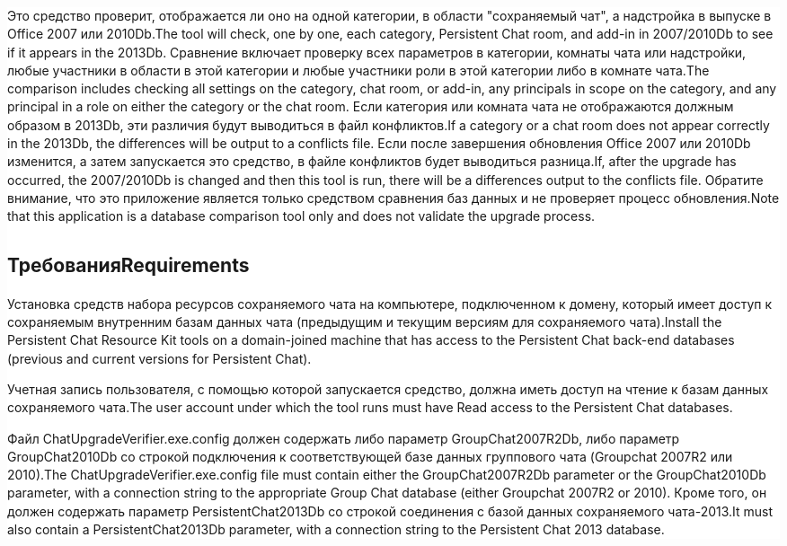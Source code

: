 <span data-ttu-id="25f3a-203">Это средство проверит, отображается ли оно на одной категории, в области "сохраняемый чат", а надстройка в выпуске в Office 2007 или 2010Db.</span><span class="sxs-lookup"><span data-stu-id="25f3a-203">The tool will check, one by one, each category, Persistent Chat room, and add-in in 2007/2010Db to see if it appears in the 2013Db.</span></span> <span data-ttu-id="25f3a-204">Сравнение включает проверку всех параметров в категории, комнаты чата или надстройки, любые участники в области в этой категории и любые участники роли в этой категории либо в комнате чата.</span><span class="sxs-lookup"><span data-stu-id="25f3a-204">The comparison includes checking all settings on the category, chat room, or add-in, any principals in scope on the category, and any principal in a role on either the category or the chat room.</span></span> <span data-ttu-id="25f3a-205">Если категория или комната чата не отображаются должным образом в 2013Db, эти различия будут выводиться в файл конфликтов.</span><span class="sxs-lookup"><span data-stu-id="25f3a-205">If a category or a chat room does not appear correctly in the 2013Db, the differences will be output to a conflicts file.</span></span> <span data-ttu-id="25f3a-206">Если после завершения обновления Office 2007 или 2010Db изменится, а затем запускается это средство, в файле конфликтов будет выводиться разница.</span><span class="sxs-lookup"><span data-stu-id="25f3a-206">If, after the upgrade has occurred, the 2007/2010Db is changed and then this tool is run, there will be a differences output to the conflicts file.</span></span> <span data-ttu-id="25f3a-207">Обратите внимание, что это приложение является только средством сравнения баз данных и не проверяет процесс обновления.</span><span class="sxs-lookup"><span data-stu-id="25f3a-207">Note that this application is a database comparison tool only and does not validate the upgrade process.</span></span>

</div>

<div>

## <a name="requirements"></a><span data-ttu-id="25f3a-208">Требования</span><span class="sxs-lookup"><span data-stu-id="25f3a-208">Requirements</span></span>

<span data-ttu-id="25f3a-209">Установка средств набора ресурсов сохраняемого чата на компьютере, подключенном к домену, который имеет доступ к сохраняемым внутренним базам данных чата (предыдущим и текущим версиям для сохраняемого чата).</span><span class="sxs-lookup"><span data-stu-id="25f3a-209">Install the Persistent Chat Resource Kit tools on a domain-joined machine that has access to the Persistent Chat back-end databases (previous and current versions for Persistent Chat).</span></span>

<span data-ttu-id="25f3a-210">Учетная запись пользователя, с помощью которой запускается средство, должна иметь доступ на чтение к базам данных сохраняемого чата.</span><span class="sxs-lookup"><span data-stu-id="25f3a-210">The user account under which the tool runs must have Read access to the Persistent Chat databases.</span></span>

<span data-ttu-id="25f3a-211">Файл ChatUpgradeVerifier.exe.config должен содержать либо параметр GroupChat2007R2Db, либо параметр GroupChat2010Db со строкой подключения к соответствующей базе данных группового чата (Groupchat 2007R2 или 2010).</span><span class="sxs-lookup"><span data-stu-id="25f3a-211">The ChatUpgradeVerifier.exe.config file must contain either the GroupChat2007R2Db parameter or the GroupChat2010Db parameter, with a connection string to the appropriate Group Chat database (either Groupchat 2007R2 or 2010).</span></span> <span data-ttu-id="25f3a-212">Кроме того, он должен содержать параметр PersistentChat2013Db со строкой соединения с базой данных сохраняемого чата-2013.</span><span class="sxs-lookup"><span data-stu-id="25f3a-212">It must also contain a PersistentChat2013Db parameter, with a connection string to the Persistent Chat 2013 database.</span></span>

</div>

<div>

